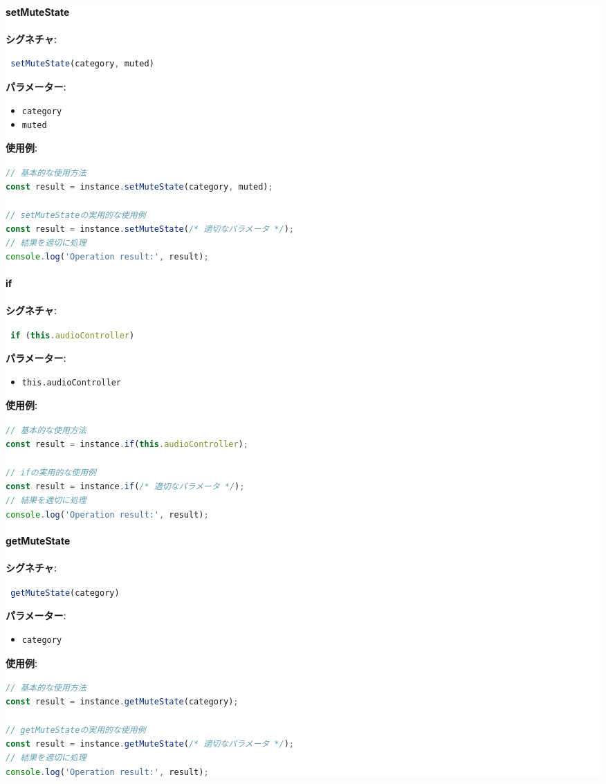 #### setMuteState

**シグネチャ**:
```javascript
 setMuteState(category, muted)
```

**パラメーター**:
- `category`
- `muted`

**使用例**:
```javascript
// 基本的な使用方法
const result = instance.setMuteState(category, muted);

// setMuteStateの実用的な使用例
const result = instance.setMuteState(/* 適切なパラメータ */);
// 結果を適切に処理
console.log('Operation result:', result);
```

#### if

**シグネチャ**:
```javascript
 if (this.audioController)
```

**パラメーター**:
- `this.audioController`

**使用例**:
```javascript
// 基本的な使用方法
const result = instance.if(this.audioController);

// ifの実用的な使用例
const result = instance.if(/* 適切なパラメータ */);
// 結果を適切に処理
console.log('Operation result:', result);
```

#### getMuteState

**シグネチャ**:
```javascript
 getMuteState(category)
```

**パラメーター**:
- `category`

**使用例**:
```javascript
// 基本的な使用方法
const result = instance.getMuteState(category);

// getMuteStateの実用的な使用例
const result = instance.getMuteState(/* 適切なパラメータ */);
// 結果を適切に処理
console.log('Operation result:', result);
```

